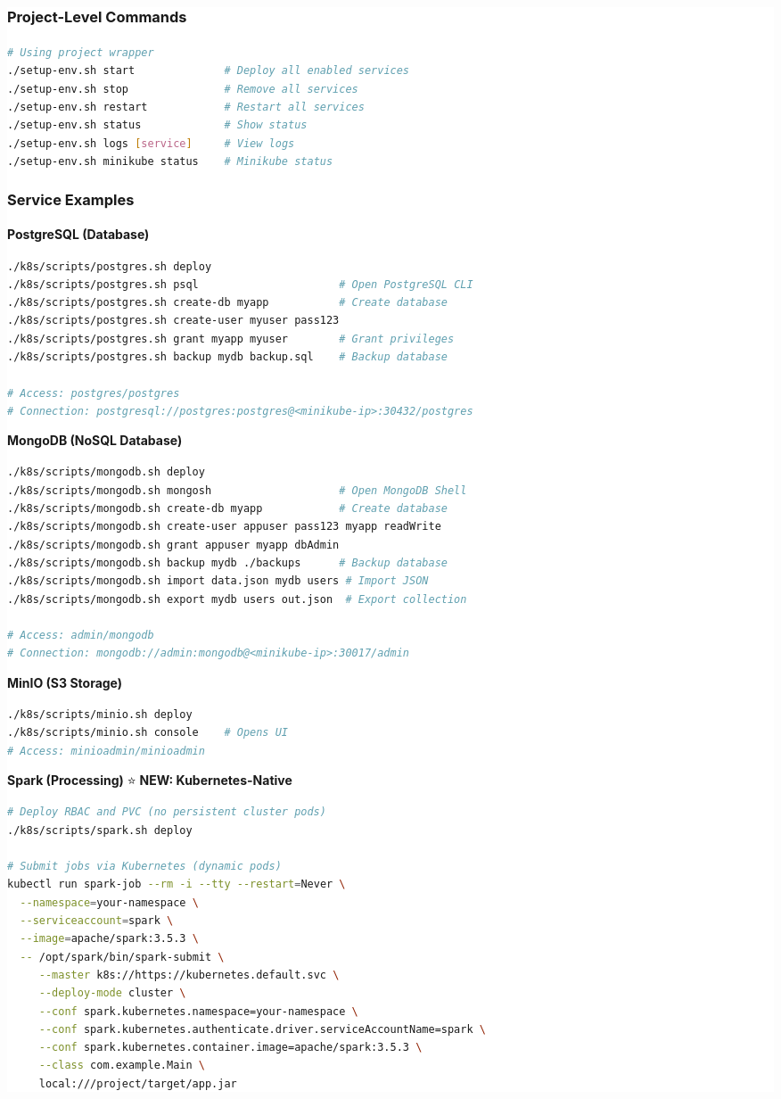 ### Project-Level Commands

```bash
# Using project wrapper
./setup-env.sh start              # Deploy all enabled services
./setup-env.sh stop               # Remove all services
./setup-env.sh restart            # Restart all services
./setup-env.sh status             # Show status
./setup-env.sh logs [service]     # View logs
./setup-env.sh minikube status    # Minikube status
```

### Service Examples

**PostgreSQL (Database)**
```bash
./k8s/scripts/postgres.sh deploy
./k8s/scripts/postgres.sh psql                      # Open PostgreSQL CLI
./k8s/scripts/postgres.sh create-db myapp           # Create database
./k8s/scripts/postgres.sh create-user myuser pass123
./k8s/scripts/postgres.sh grant myapp myuser        # Grant privileges
./k8s/scripts/postgres.sh backup mydb backup.sql    # Backup database

# Access: postgres/postgres
# Connection: postgresql://postgres:postgres@<minikube-ip>:30432/postgres
```

**MongoDB (NoSQL Database)**
```bash
./k8s/scripts/mongodb.sh deploy
./k8s/scripts/mongodb.sh mongosh                    # Open MongoDB Shell
./k8s/scripts/mongodb.sh create-db myapp            # Create database
./k8s/scripts/mongodb.sh create-user appuser pass123 myapp readWrite
./k8s/scripts/mongodb.sh grant appuser myapp dbAdmin
./k8s/scripts/mongodb.sh backup mydb ./backups      # Backup database
./k8s/scripts/mongodb.sh import data.json mydb users # Import JSON
./k8s/scripts/mongodb.sh export mydb users out.json  # Export collection

# Access: admin/mongodb
# Connection: mongodb://admin:mongodb@<minikube-ip>:30017/admin
```

**MinIO (S3 Storage)**
```bash
./k8s/scripts/minio.sh deploy
./k8s/scripts/minio.sh console    # Opens UI
# Access: minioadmin/minioadmin
```

**Spark (Processing)** ⭐ **NEW: Kubernetes-Native**
```bash
# Deploy RBAC and PVC (no persistent cluster pods)
./k8s/scripts/spark.sh deploy

# Submit jobs via Kubernetes (dynamic pods)
kubectl run spark-job --rm -i --tty --restart=Never \
  --namespace=your-namespace \
  --serviceaccount=spark \
  --image=apache/spark:3.5.3 \
  -- /opt/spark/bin/spark-submit \
     --master k8s://https://kubernetes.default.svc \
     --deploy-mode cluster \
     --conf spark.kubernetes.namespace=your-namespace \
     --conf spark.kubernetes.authenticate.driver.serviceAccountName=spark \
     --conf spark.kubernetes.container.image=apache/spark:3.5.3 \
     --class com.example.Main \
     local:///project/target/app.jar
```
